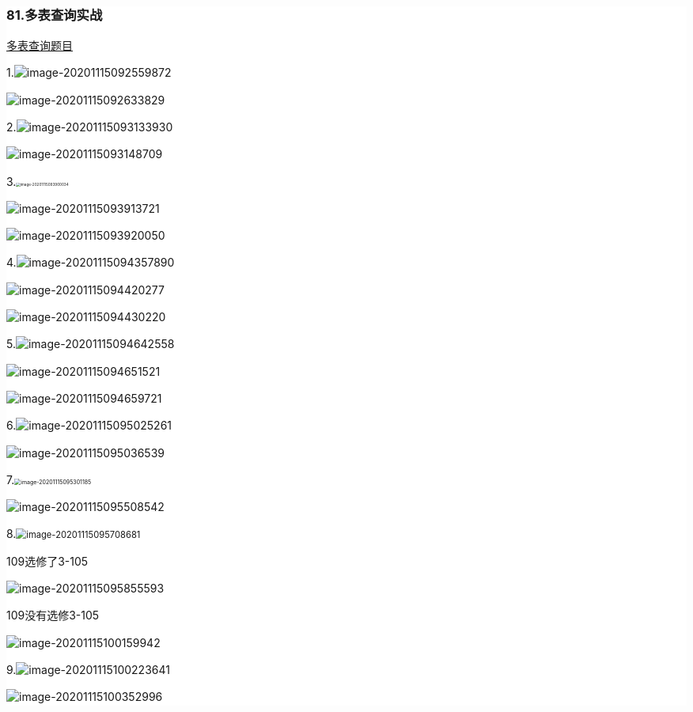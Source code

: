### 81.多表查询实战

<a href="https://www.cnblogs.com/zjx304/p/9936142.html">多表查询题目</a>

1.![image-20201115092559872](D:\图片\img_typora\image-20201115092559872.png)

![image-20201115092633829](D:\图片\img_typora\image-20201115092633829.png)

2.![image-20201115093133930](D:\图片\img_typora\image-20201115093133930.png)

![image-20201115093148709](D:\图片\img_typora\image-20201115093148709.png)

3.<img src="D:\图片\img_typora\image-20201115093900034.png" alt="image-20201115093900034" style="zoom: 33%;" />

![image-20201115093913721](D:\图片\img_typora\image-20201115093913721.png)

![image-20201115093920050](D:\图片\img_typora\image-20201115093920050.png)

4.![image-20201115094357890](D:\图片\img_typora\image-20201115094357890.png)

![image-20201115094420277](D:\图片\img_typora\image-20201115094420277.png)

![image-20201115094430220](D:\图片\img_typora\image-20201115094430220.png)

5.![image-20201115094642558](D:\图片\img_typora\image-20201115094642558.png)

![image-20201115094651521](D:\图片\img_typora\image-20201115094651521.png)

![image-20201115094659721](D:\图片\img_typora\image-20201115094659721.png)

6.![image-20201115095025261](D:\图片\img_typora\image-20201115095025261.png)

![image-20201115095036539](D:\图片\img_typora\image-20201115095036539.png)

7.<img src="D:\图片\img_typora\image-20201115095301185.png" alt="image-20201115095301185" style="zoom: 50%;" />

![image-20201115095508542](D:\图片\img_typora\image-20201115095508542.png)

8.<img src="D:\图片\img_typora\image-20201115095708681.png" alt="image-20201115095708681" style="zoom: 80%;" />

109选修了3-105

![image-20201115095855593](D:\图片\img_typora\image-20201115095855593.png)

109没有选修3-105

![image-20201115100159942](D:\图片\img_typora\image-20201115100159942.png)

9.![image-20201115100223641](D:\图片\img_typora\image-20201115100223641.png)

![image-20201115100352996](D:\图片\img_typora\image-20201115100352996.png)
